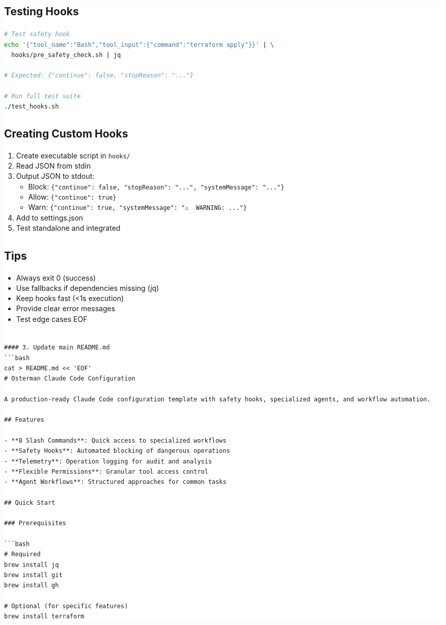 ## Testing Hooks

```bash
# Test safety hook
echo '{"tool_name":"Bash","tool_input":{"command":"terraform apply"}}' | \
  hooks/pre_safety_check.sh | jq

# Expected: {"continue": false, "stopReason": "..."}

# Run full test suite
./test_hooks.sh
```

## Creating Custom Hooks

1. Create executable script in `hooks/`
2. Read JSON from stdin
3. Output JSON to stdout:
   - Block: `{"continue": false, "stopReason": "...", "systemMessage": "..."}`
   - Allow: `{"continue": true}`
   - Warn: `{"continue": true, "systemMessage": "⚠️  WARNING: ..."}`
4. Add to settings.json
5. Test standalone and integrated

## Tips

- Always exit 0 (success)
- Use fallbacks if dependencies missing (jq)
- Keep hooks fast (<1s execution)
- Provide clear error messages
- Test edge cases
EOF
```

#### 3. Update main README.md
```bash
cat > README.md << 'EOF'
# Osterman Claude Code Configuration

A production-ready Claude Code configuration template with safety hooks, specialized agents, and workflow automation.

## Features

- **8 Slash Commands**: Quick access to specialized workflows
- **Safety Hooks**: Automated blocking of dangerous operations
- **Telemetry**: Operation logging for audit and analysis
- **Flexible Permissions**: Granular tool access control
- **Agent Workflows**: Structured approaches for common tasks

## Quick Start

### Prerequisites

```bash
# Required
brew install jq
brew install git
brew install gh

# Optional (for specific features)
brew install terraform
```
